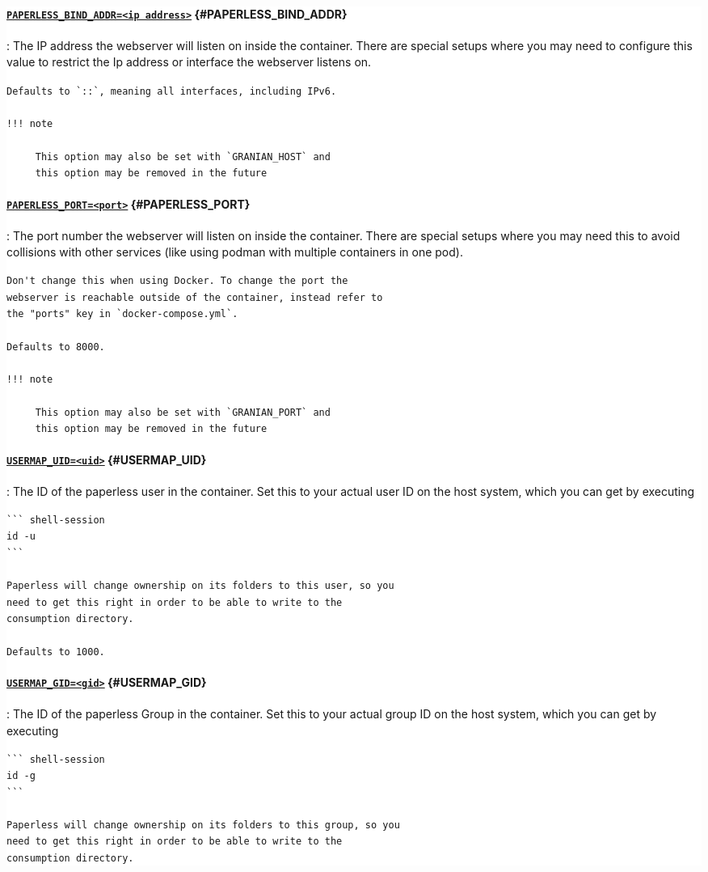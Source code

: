 #### [`PAPERLESS_BIND_ADDR=<ip address>`](#PAPERLESS_BIND_ADDR) {#PAPERLESS_BIND_ADDR}

: The IP address the webserver will listen on inside the container.
There are special setups where you may need to configure this value
to restrict the Ip address or interface the webserver listens on.

    Defaults to `::`, meaning all interfaces, including IPv6.

    !!! note

         This option may also be set with `GRANIAN_HOST` and
         this option may be removed in the future

#### [`PAPERLESS_PORT=<port>`](#PAPERLESS_PORT) {#PAPERLESS_PORT}

: The port number the webserver will listen on inside the container.
There are special setups where you may need this to avoid collisions
with other services (like using podman with multiple containers in
one pod).

    Don't change this when using Docker. To change the port the
    webserver is reachable outside of the container, instead refer to
    the "ports" key in `docker-compose.yml`.

    Defaults to 8000.

    !!! note

         This option may also be set with `GRANIAN_PORT` and
         this option may be removed in the future

#### [`USERMAP_UID=<uid>`](#USERMAP_UID) {#USERMAP_UID}

: The ID of the paperless user in the container. Set this to your
actual user ID on the host system, which you can get by executing

    ``` shell-session
    id -u
    ```

    Paperless will change ownership on its folders to this user, so you
    need to get this right in order to be able to write to the
    consumption directory.

    Defaults to 1000.

#### [`USERMAP_GID=<gid>`](#USERMAP_GID) {#USERMAP_GID}

: The ID of the paperless Group in the container. Set this to your
actual group ID on the host system, which you can get by executing

    ``` shell-session
    id -g
    ```

    Paperless will change ownership on its folders to this group, so you
    need to get this right in order to be able to write to the
    consumption directory.
